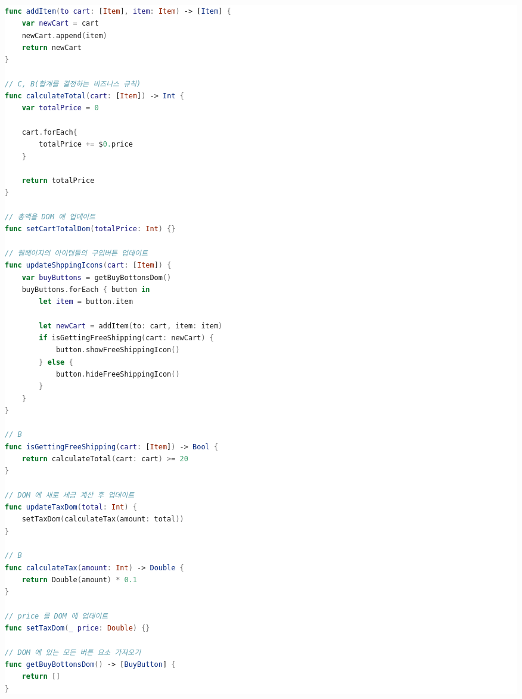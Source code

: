 ```swift
func addItem(to cart: [Item], item: Item) -> [Item] {
    var newCart = cart
    newCart.append(item)
    return newCart
}

// C, B(합계를 결정하는 비즈니스 규칙)
func calculateTotal(cart: [Item]) -> Int {
    var totalPrice = 0
    
    cart.forEach{
        totalPrice += $0.price
    }
    
    return totalPrice
}

// 총액을 DOM 에 업데이트
func setCartTotalDom(totalPrice: Int) {}

// 웹페이지의 아이템들의 구입버튼 업데이트
func updateShppingIcons(cart: [Item]) {
    var buyButtons = getBuyBottonsDom()
    buyButtons.forEach { button in
        let item = button.item
        
        let newCart = addItem(to: cart, item: item)
        if isGettingFreeShipping(cart: newCart) {
            button.showFreeShippingIcon()
        } else {
            button.hideFreeShippingIcon()
        }
    }
}

// B
func isGettingFreeShipping(cart: [Item]) -> Bool {
    return calculateTotal(cart: cart) >= 20
}

// DOM 에 새로 세금 계산 후 업데이트
func updateTaxDom(total: Int) {
    setTaxDom(calculateTax(amount: total))
}

// B
func calculateTax(amount: Int) -> Double {
    return Double(amount) * 0.1
}

// price 를 DOM 에 업데이트
func setTaxDom(_ price: Double) {}

// DOM 에 있는 모든 버튼 요소 가져오기
func getBuyBottonsDom() -> [BuyButton] {
    return []
}
```
